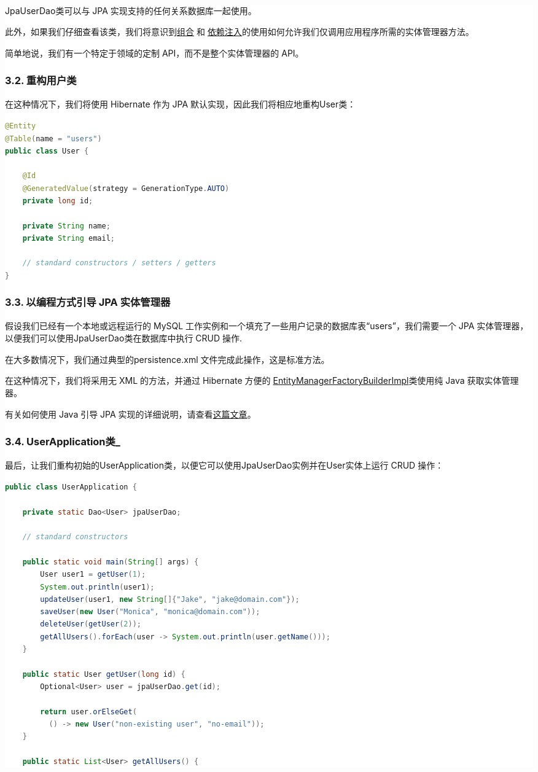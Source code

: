 JpaUserDao类可以与 JPA 实现支持的任何关系数据库一起使用。

此外，如果我们仔细查看该类，我们将意识到[组合](https://en.wikipedia.org/wiki/Composition_over_inheritance) 和 [依赖注入](https://en.wikipedia.org/wiki/Dependency_injection)的使用如何允许我们仅调用应用程序所需的实体管理器方法。

简单地说，我们有一个特定于领域的定制 API，而不是整个实体管理器的 API。

### 3.2. 重构用户类

在这种情况下，我们将使用 Hibernate 作为 JPA 默认实现，因此我们将相应地重构User类：

```java
@Entity
@Table(name = "users")
public class User {
    
    @Id
    @GeneratedValue(strategy = GenerationType.AUTO)
    private long id;
    
    private String name;
    private String email;
    
    // standard constructors / setters / getters
}
```

### 3.3. 以编程方式引导 JPA 实体管理器 

假设我们已经有一个本地或远程运行的 MySQL 工作实例和一个填充了一些用户记录的数据库表“users”，我们需要一个 JPA 实体管理器，以便我们可以使用JpaUserDao类在数据库中执行 CRUD 操作.

在大多数情况下，我们通过典型的persistence.xml 文件完成此操作，这是标准方法。

在这种情况下，我们将采用无 XML 的方法，并通过 Hibernate 方便的 [EntityManagerFactoryBuilderImpl](https://docs.jboss.org/hibernate/orm/5.0/javadocs/org/hibernate/jpa/boot/internal/EntityManagerFactoryBuilderImpl.html)类使用纯 Java 获取实体管理器。

有关如何使用 Java 引导 JPA 实现的详细说明，请查看[这篇文章](https://www.baeldung.com/java-bootstrap-jpa)。

### 3.4. UserApplication类_

最后，让我们重构初始的UserApplication类，以便它可以使用JpaUserDao实例并在User实体上运行 CRUD 操作：

```java
public class UserApplication {

    private static Dao<User> jpaUserDao;

    // standard constructors
    
    public static void main(String[] args) {
        User user1 = getUser(1);
        System.out.println(user1);
        updateUser(user1, new String[]{"Jake", "jake@domain.com"});
        saveUser(new User("Monica", "monica@domain.com"));
        deleteUser(getUser(2));
        getAllUsers().forEach(user -> System.out.println(user.getName()));
    }
    
    public static User getUser(long id) {
        Optional<User> user = jpaUserDao.get(id);
        
        return user.orElseGet(
          () -> new User("non-existing user", "no-email"));
    }
    
    public static List<User> getAllUsers() {
```